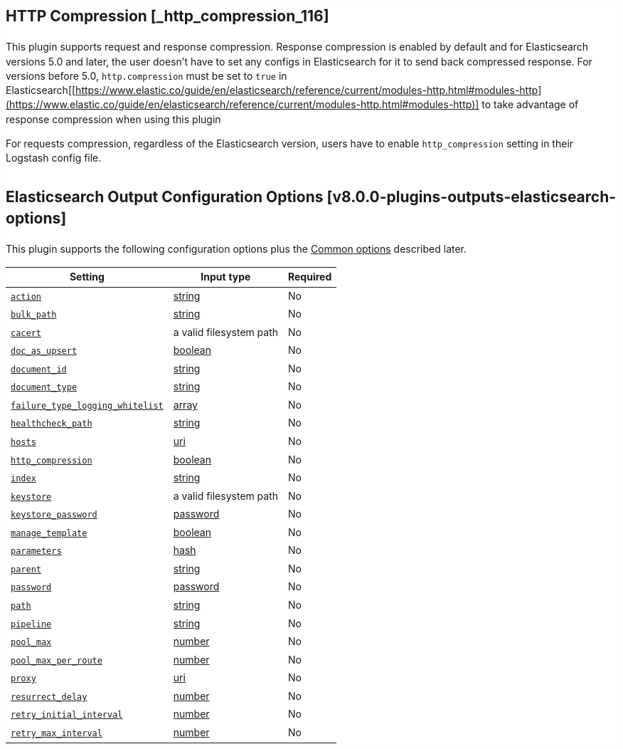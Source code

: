 
## HTTP Compression [_http_compression_116]

This plugin supports request and response compression. Response compression is enabled by default and for Elasticsearch versions 5.0 and later, the user doesn’t have to set any configs in Elasticsearch for it to send back compressed response. For versions before 5.0, `http.compression` must be set to `true` in Elasticsearch[[https://www.elastic.co/guide/en/elasticsearch/reference/current/modules-http.html#modules-http](https://www.elastic.co/guide/en/elasticsearch/reference/current/modules-http.html#modules-http)] to take advantage of response compression when using this plugin

For requests compression, regardless of the Elasticsearch version, users have to enable `http_compression` setting in their Logstash config file.


## Elasticsearch Output Configuration Options [v8.0.0-plugins-outputs-elasticsearch-options]

This plugin supports the following configuration options plus the [Common options](v8-0-0-plugins-outputs-elasticsearch.md#v8.0.0-plugins-outputs-elasticsearch-common-options) described later.

| Setting | Input type | Required |
| --- | --- | --- |
| [`action`](v8-0-0-plugins-outputs-elasticsearch.md#v8.0.0-plugins-outputs-elasticsearch-action) | [string](logstash://reference/configuration-file-structure.md#string) | No |
| [`bulk_path`](v8-0-0-plugins-outputs-elasticsearch.md#v8.0.0-plugins-outputs-elasticsearch-bulk_path) | [string](logstash://reference/configuration-file-structure.md#string) | No |
| [`cacert`](v8-0-0-plugins-outputs-elasticsearch.md#v8.0.0-plugins-outputs-elasticsearch-cacert) | a valid filesystem path | No |
| [`doc_as_upsert`](v8-0-0-plugins-outputs-elasticsearch.md#v8.0.0-plugins-outputs-elasticsearch-doc_as_upsert) | [boolean](logstash://reference/configuration-file-structure.md#boolean) | No |
| [`document_id`](v8-0-0-plugins-outputs-elasticsearch.md#v8.0.0-plugins-outputs-elasticsearch-document_id) | [string](logstash://reference/configuration-file-structure.md#string) | No |
| [`document_type`](v8-0-0-plugins-outputs-elasticsearch.md#v8.0.0-plugins-outputs-elasticsearch-document_type) | [string](logstash://reference/configuration-file-structure.md#string) | No |
| [`failure_type_logging_whitelist`](v8-0-0-plugins-outputs-elasticsearch.md#v8.0.0-plugins-outputs-elasticsearch-failure_type_logging_whitelist) | [array](logstash://reference/configuration-file-structure.md#array) | No |
| [`healthcheck_path`](v8-0-0-plugins-outputs-elasticsearch.md#v8.0.0-plugins-outputs-elasticsearch-healthcheck_path) | [string](logstash://reference/configuration-file-structure.md#string) | No |
| [`hosts`](v8-0-0-plugins-outputs-elasticsearch.md#v8.0.0-plugins-outputs-elasticsearch-hosts) | [uri](logstash://reference/configuration-file-structure.md#uri) | No |
| [`http_compression`](v8-0-0-plugins-outputs-elasticsearch.md#v8.0.0-plugins-outputs-elasticsearch-http_compression) | [boolean](logstash://reference/configuration-file-structure.md#boolean) | No |
| [`index`](v8-0-0-plugins-outputs-elasticsearch.md#v8.0.0-plugins-outputs-elasticsearch-index) | [string](logstash://reference/configuration-file-structure.md#string) | No |
| [`keystore`](v8-0-0-plugins-outputs-elasticsearch.md#v8.0.0-plugins-outputs-elasticsearch-keystore) | a valid filesystem path | No |
| [`keystore_password`](v8-0-0-plugins-outputs-elasticsearch.md#v8.0.0-plugins-outputs-elasticsearch-keystore_password) | [password](logstash://reference/configuration-file-structure.md#password) | No |
| [`manage_template`](v8-0-0-plugins-outputs-elasticsearch.md#v8.0.0-plugins-outputs-elasticsearch-manage_template) | [boolean](logstash://reference/configuration-file-structure.md#boolean) | No |
| [`parameters`](v8-0-0-plugins-outputs-elasticsearch.md#v8.0.0-plugins-outputs-elasticsearch-parameters) | [hash](logstash://reference/configuration-file-structure.md#hash) | No |
| [`parent`](v8-0-0-plugins-outputs-elasticsearch.md#v8.0.0-plugins-outputs-elasticsearch-parent) | [string](logstash://reference/configuration-file-structure.md#string) | No |
| [`password`](v8-0-0-plugins-outputs-elasticsearch.md#v8.0.0-plugins-outputs-elasticsearch-password) | [password](logstash://reference/configuration-file-structure.md#password) | No |
| [`path`](v8-0-0-plugins-outputs-elasticsearch.md#v8.0.0-plugins-outputs-elasticsearch-path) | [string](logstash://reference/configuration-file-structure.md#string) | No |
| [`pipeline`](v8-0-0-plugins-outputs-elasticsearch.md#v8.0.0-plugins-outputs-elasticsearch-pipeline) | [string](logstash://reference/configuration-file-structure.md#string) | No |
| [`pool_max`](v8-0-0-plugins-outputs-elasticsearch.md#v8.0.0-plugins-outputs-elasticsearch-pool_max) | [number](logstash://reference/configuration-file-structure.md#number) | No |
| [`pool_max_per_route`](v8-0-0-plugins-outputs-elasticsearch.md#v8.0.0-plugins-outputs-elasticsearch-pool_max_per_route) | [number](logstash://reference/configuration-file-structure.md#number) | No |
| [`proxy`](v8-0-0-plugins-outputs-elasticsearch.md#v8.0.0-plugins-outputs-elasticsearch-proxy) | [uri](logstash://reference/configuration-file-structure.md#uri) | No |
| [`resurrect_delay`](v8-0-0-plugins-outputs-elasticsearch.md#v8.0.0-plugins-outputs-elasticsearch-resurrect_delay) | [number](logstash://reference/configuration-file-structure.md#number) | No |
| [`retry_initial_interval`](v8-0-0-plugins-outputs-elasticsearch.md#v8.0.0-plugins-outputs-elasticsearch-retry_initial_interval) | [number](logstash://reference/configuration-file-structure.md#number) | No |
| [`retry_max_interval`](v8-0-0-plugins-outputs-elasticsearch.md#v8.0.0-plugins-outputs-elasticsearch-retry_max_interval) | [number](logstash://reference/configuration-file-structure.md#number) | No |